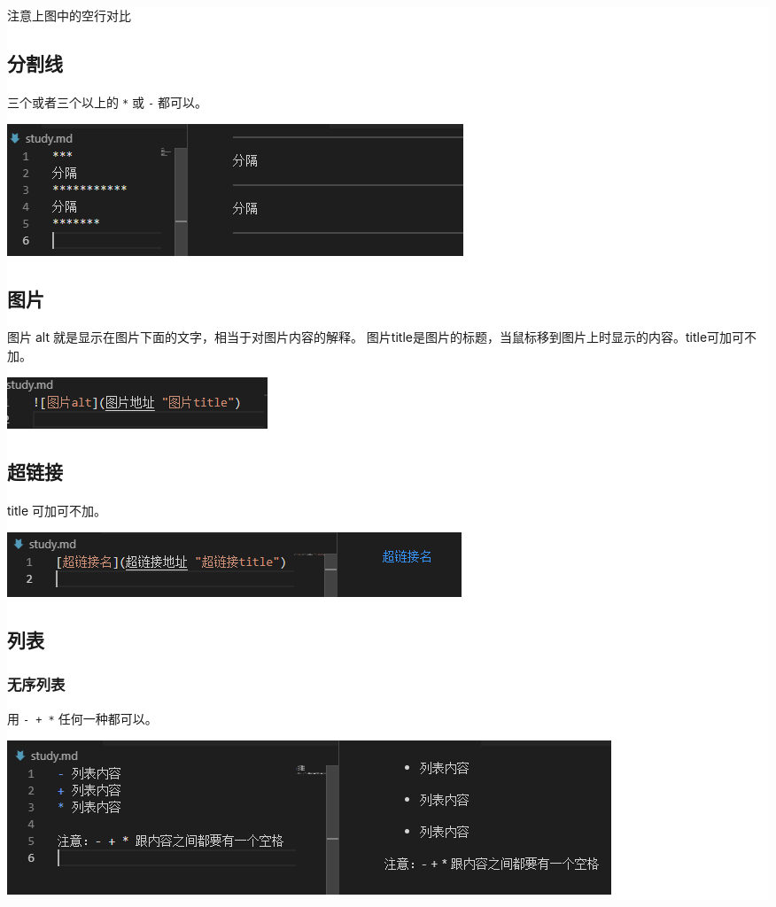注意上图中的空行对比

## 分割线

三个或者三个以上的  `*` 或 `-` 都可以。

![img](images/Markdown/clipboard-1617545637300.png)

## 图片

图片 alt 就是显示在图片下面的文字，相当于对图片内容的解释。 图片title是图片的标题，当鼠标移到图片上时显示的内容。title可加可不加。

![img](images/Markdown/clipboard-1617545641364.png)

## 超链接

title 可加可不加。

![img](images/Markdown/clipboard-1617545647686.png)

## 列表

### 无序列表

用 `- + *` 任何一种都可以。

![img](images/Markdown/clipboard-1617545651960.png)
